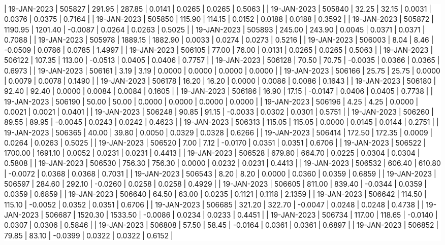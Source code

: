 | 19-JAN-2023 | 505827 | 291.95 | 287.85 | 0.0141 | 0.0265 | 0.0265 | 0.5063 |
| 19-JAN-2023 | 505840 | 32.25 | 32.15 | 0.0031 | 0.0376 | 0.0375 | 0.7164 |
| 19-JAN-2023 | 505850 | 115.90 | 114.15 | 0.0152 | 0.0188 | 0.0188 | 0.3592 |
| 19-JAN-2023 | 505872 | 1190.95 | 1201.40 | -0.0087 | 0.0264 | 0.0263 | 0.5025 |
| 19-JAN-2023 | 505893 | 245.00 | 243.90 | 0.0045 | 0.0371 | 0.0371 | 0.7088 |
| 19-JAN-2023 | 505978 | 1889.15 | 1882.90 | 0.0033 | 0.0274 | 0.0273 | 0.5216 |
| 19-JAN-2023 | 506003 | 8.04 | 8.46 | -0.0509 | 0.0786 | 0.0785 | 1.4997 |
| 19-JAN-2023 | 506105 | 77.00 | 76.00 | 0.0131 | 0.0265 | 0.0265 | 0.5063 |
| 19-JAN-2023 | 506122 | 107.35 | 113.00 | -0.0513 | 0.0405 | 0.0406 | 0.7757 |
| 19-JAN-2023 | 506128 | 70.50 | 70.75 | -0.0035 | 0.0366 | 0.0365 | 0.6973 |
| 19-JAN-2023 | 506161 | 3.19 | 3.19 | 0.0000 | 0.0000 | 0.0000 | 0.0000 |
| 19-JAN-2023 | 506166 | 25.75 | 25.75 | 0.0000 | 0.0079 | 0.0078 | 0.1490 |
| 19-JAN-2023 | 506178 | 16.20 | 16.20 | 0.0000 | 0.0086 | 0.0086 | 0.1643 |
| 19-JAN-2023 | 506180 | 92.40 | 92.40 | 0.0000 | 0.0084 | 0.0084 | 0.1605 |
| 19-JAN-2023 | 506186 | 16.90 | 17.15 | -0.0147 | 0.0406 | 0.0405 | 0.7738 |
| 19-JAN-2023 | 506190 | 50.00 | 50.00 | 0.0000 | 0.0000 | 0.0000 | 0.0000 |
| 19-JAN-2023 | 506196 | 4.25 | 4.25 | 0.0000 | 0.0021 | 0.0021 | 0.0401 |
| 19-JAN-2023 | 506248 | 90.85 | 91.15 | -0.0033 | 0.0302 | 0.0301 | 0.5751 |
| 19-JAN-2023 | 506260 | 89.55 | 89.95 | -0.0045 | 0.0243 | 0.0242 | 0.4623 |
| 19-JAN-2023 | 506313 | 115.05 | 115.05 | 0.0000 | 0.0145 | 0.0144 | 0.2751 |
| 19-JAN-2023 | 506365 | 40.00 | 39.80 | 0.0050 | 0.0329 | 0.0328 | 0.6266 |
| 19-JAN-2023 | 506414 | 172.50 | 172.35 | 0.0009 | 0.0264 | 0.0263 | 0.5025 |
| 19-JAN-2023 | 506520 | 7.00 | 7.12 | -0.0170 | 0.0351 | 0.0351 | 0.6706 |
| 19-JAN-2023 | 506522 | 1700.00 | 1691.10 | 0.0052 | 0.0231 | 0.0231 | 0.4413 |
| 19-JAN-2023 | 506528 | 679.80 | 664.70 | 0.0225 | 0.0304 | 0.0304 | 0.5808 |
| 19-JAN-2023 | 506530 | 756.30 | 756.30 | 0.0000 | 0.0232 | 0.0231 | 0.4413 |
| 19-JAN-2023 | 506532 | 606.40 | 610.80 | -0.0072 | 0.0368 | 0.0368 | 0.7031 |
| 19-JAN-2023 | 506543 | 8.20 | 8.20 | 0.0000 | 0.0360 | 0.0359 | 0.6859 |
| 19-JAN-2023 | 506597 | 284.60 | 292.10 | -0.0260 | 0.0258 | 0.0258 | 0.4929 |
| 19-JAN-2023 | 506605 | 811.00 | 839.40 | -0.0344 | 0.0359 | 0.0359 | 0.6859 |
| 19-JAN-2023 | 506640 | 64.50 | 63.00 | 0.0235 | 0.1121 | 0.1118 | 2.1359 |
| 19-JAN-2023 | 506642 | 114.50 | 115.10 | -0.0052 | 0.0352 | 0.0351 | 0.6706 |
| 19-JAN-2023 | 506685 | 321.20 | 322.70 | -0.0047 | 0.0248 | 0.0248 | 0.4738 |
| 19-JAN-2023 | 506687 | 1520.30 | 1533.50 | -0.0086 | 0.0234 | 0.0233 | 0.4451 |
| 19-JAN-2023 | 506734 | 117.00 | 118.65 | -0.0140 | 0.0307 | 0.0306 | 0.5846 |
| 19-JAN-2023 | 506808 | 57.50 | 58.45 | -0.0164 | 0.0361 | 0.0361 | 0.6897 |
| 19-JAN-2023 | 506852 | 79.85 | 83.10 | -0.0399 | 0.0322 | 0.0322 | 0.6152 |